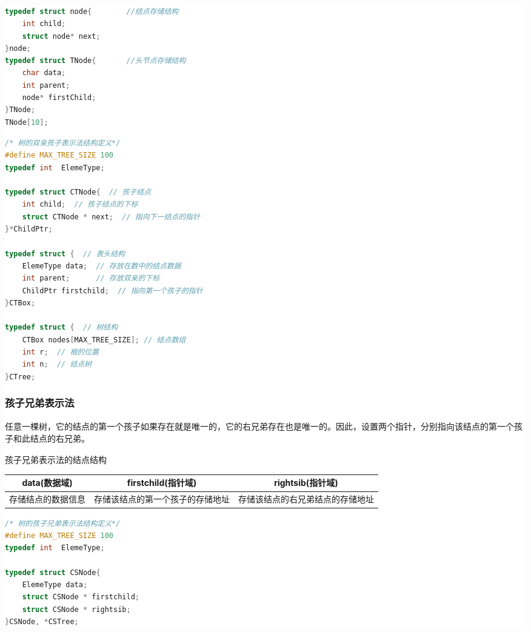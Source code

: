``` c
typedef struct node{		//结点存储结构
    int child;
    struct node* next;
}node;
typedef struct TNode{		//头节点存储结构
    char data;
    int parent;
    node* firstChild;
}TNode;
TNode[10];
```



``` c
/* 树的双亲孩子表示法结构定义*/
#define MAX_TREE_SIZE 100
typedef int  ElemeType;

typedef struct CTNode{  // 孩子结点
    int child;  // 孩子结点的下标
    struct CTNode * next;  // 指向下一结点的指针
}*ChildPtr;

typedef struct {  // 表头结构
    ElemeType data;  // 存放在数中的结点数据
    int parent;      // 存放双亲的下标
    ChildPtr firstchild;  // 指向第一个孩子的指针
}CTBox;

typedef struct {  // 树结构
    CTBox nodes[MAX_TREE_SIZE]; // 结点数组
    int r;  // 根的位置
    int n;  // 结点树
}CTree;
```

### 孩子兄弟表示法

任意一棵树，它的结点的第一个孩子如果存在就是唯一的，它的右兄弟存在也是唯一的。因此，设置两个指针，分别指向该结点的第一个孩子和此结点的右兄弟。

孩子兄弟表示法的结点结构

|    data(数据域)    |        firstchild(指针域)        |         rightsib(指针域)         |
| :----------------: | :------------------------------: | :------------------------------: |
| 存储结点的数据信息 | 存储该结点的第一个孩子的存储地址 | 存储该结点的右兄弟结点的存储地址 |

``` c
/* 树的孩子兄弟表示法结构定义*/
#define MAX_TREE_SIZE 100
typedef int  ElemeType;

typedef struct CSNode{
    ElemeType data;
    struct CSNode * firstchild;
    struct CSNode * rightsib;
}CSNode, *CSTree;
```
